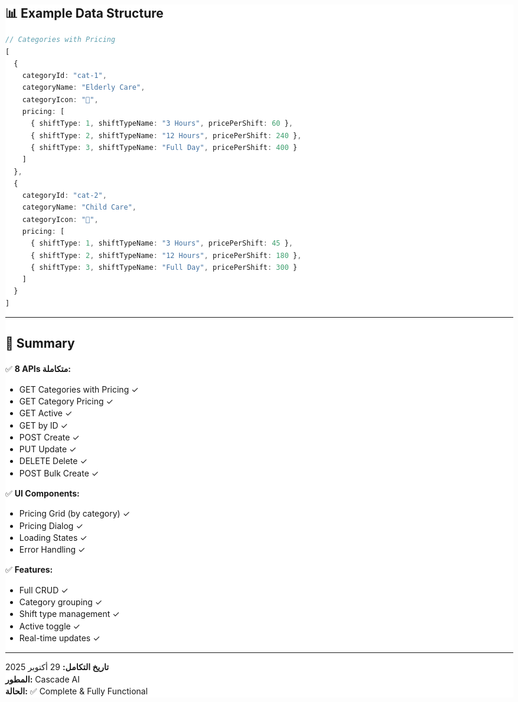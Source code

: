 
## 📊 Example Data Structure

```typescript
// Categories with Pricing
[
  {
    categoryId: "cat-1",
    categoryName: "Elderly Care",
    categoryIcon: "👴",
    pricing: [
      { shiftType: 1, shiftTypeName: "3 Hours", pricePerShift: 60 },
      { shiftType: 2, shiftTypeName: "12 Hours", pricePerShift: 240 },
      { shiftType: 3, shiftTypeName: "Full Day", pricePerShift: 400 }
    ]
  },
  {
    categoryId: "cat-2",
    categoryName: "Child Care",
    categoryIcon: "👶",
    pricing: [
      { shiftType: 1, shiftTypeName: "3 Hours", pricePerShift: 45 },
      { shiftType: 2, shiftTypeName: "12 Hours", pricePerShift: 180 },
      { shiftType: 3, shiftTypeName: "Full Day", pricePerShift: 300 }
    ]
  }
]
```

---

## 📝 Summary

✅ **8 APIs متكاملة:**
  - GET Categories with Pricing ✓
  - GET Category Pricing ✓
  - GET Active ✓
  - GET by ID ✓
  - POST Create ✓
  - PUT Update ✓
  - DELETE Delete ✓
  - POST Bulk Create ✓

✅ **UI Components:**
  - Pricing Grid (by category) ✓
  - Pricing Dialog ✓
  - Loading States ✓
  - Error Handling ✓

✅ **Features:**
  - Full CRUD ✓
  - Category grouping ✓
  - Shift type management ✓
  - Active toggle ✓
  - Real-time updates ✓

---

**تاريخ التكامل:** 29 أكتوبر 2025  
**المطور:** Cascade AI  
**الحالة:** ✅ Complete & Fully Functional
